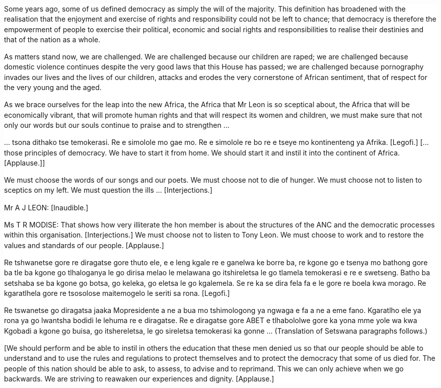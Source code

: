 Some years ago, some of us defined democracy  as  simply  the  will  of  the
majority. This definition  has  broadened  with  the  realisation  that  the
enjoyment and exercise of rights and responsibility could  not  be  left  to
chance; that democracy is therefore the empowerment of  people  to  exercise
their political, economic and social rights and responsibilities to  realise
their destinies and that of the nation as a whole.

As matters stand now, we are  challenged.  We  are  challenged  because  our
children are raped; we are challenged because  domestic  violence  continues
despite the very good laws that this House has  passed;  we  are  challenged
because pornography invades  our  lives  and  the  lives  of  our  children,
attacks and erodes the  very  cornerstone  of  African  sentiment,  that  of
respect for the very young and the aged.

As we brace ourselves for the leap into the new Africa, the Africa  that  Mr
Leon is so sceptical about, the Africa that will  be  economically  vibrant,
that will  promote  human  rights  and  that  will  respect  its  women  and
children, we must make sure that not only our words but our  souls  continue
to praise and to strengthen ...

... tsona dithako tse temokerasi. Re e simolole mo gae mo. Re e simolole  re
bo re e tseye mo kontinenteng ya Afrika. [Legofi.] [... those principles  of
democracy. We have to start it from home. We should start it and  instil  it
into the continent of Africa. [Applause.]]

We must choose the words of our songs and our poets. We must choose  not  to
die of hunger. We must choose not to listen to sceptics on my left. We  must
question the ills ... [Interjections.]

Mr A J LEON: [Inaudible.]

Ms T R MODISE: That shows how very illiterate the hon member  is  about  the
structures  of  the  ANC  and   the   democratic   processes   within   this
organisation. [Interjections.] We must choose not to listen  to  Tony  Leon.
We must choose to work and to  restore  the  values  and  standards  of  our
people. [Applause.]

Re tshwanetse gore re diragatse gore thuto ele, e e leng kgale re e  ganelwa
ke borre ba, re kgone go e tsenya  mo  bathong  gore  ba  tle  ba  kgone  go
tlhaloganya le go dirisa melao le melawana go  itshireletsa  le  go  tlamela
temokerasi e re e swetseng. Batho ba setshaba  se  ba  kgone  go  botsa,  go
keleka, go eletsa le go kgalemela. Se re ka se dira fela fa  e  le  gore  re
boela kwa morago. Re kgaratlhela gore re tsosolose maitemogelo le seriti  sa
rona. [Legofi.]

Re tswanetse go diragatsa jaaka Mopresidente a ne a bua mo  tshimologong  ya
ngwaga e fa a ne a eme fano. Kgaratlho ele ya rona ya go lwantsha bodidi  le
lehuma re e diragatse. Re e diragatse gore ABET e tlhabololwe gore  ka  yona
mme yole wa kwa Kgobadi a kgone go buisa, go itshereletsa, le  go  sireletsa
temokerasi ka gonne ... (Translation of Setswana paragraphs follows.)

[We should perform and be able to instil in others the education that  these
men denied us so that our people should be able to  understand  and  to  use
the  rules  and  regulations  to  protect  themselves  and  to  protect  the
democracy that some of us died for. The people  of  this  nation  should  be
able to ask, to assess, to  advise  and  to  reprimand.  This  we  can  only
achieve when we go backwards. We are striving to  reawaken  our  experiences
and dignity. [Applause.]
